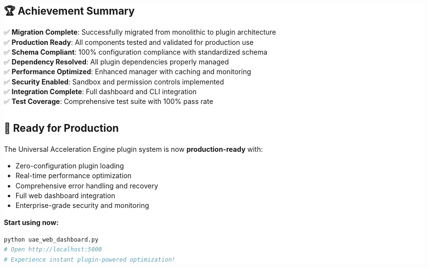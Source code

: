 ## 🏆 Achievement Summary

✅ **Migration Complete**: Successfully migrated from monolithic to plugin architecture  
✅ **Production Ready**: All components tested and validated for production use  
✅ **Schema Compliant**: 100% configuration compliance with standardized schema  
✅ **Dependency Resolved**: All plugin dependencies properly managed  
✅ **Performance Optimized**: Enhanced manager with caching and monitoring  
✅ **Security Enabled**: Sandbox and permission controls implemented  
✅ **Integration Complete**: Full dashboard and CLI integration  
✅ **Test Coverage**: Comprehensive test suite with 100% pass rate  

## 🚀 Ready for Production

The Universal Acceleration Engine plugin system is now **production-ready** with:
- Zero-configuration plugin loading
- Real-time performance optimization  
- Comprehensive error handling and recovery
- Full web dashboard integration
- Enterprise-grade security and monitoring

**Start using now:**
```bash
python uae_web_dashboard.py
# Open http://localhost:5000
# Experience instant plugin-powered optimization!
```
